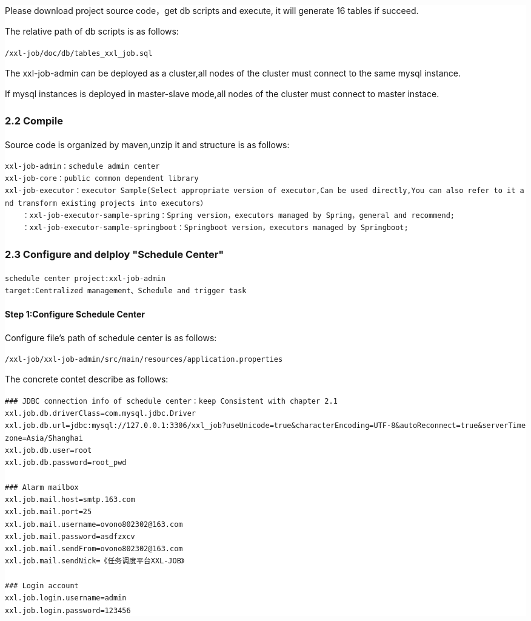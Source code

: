 Please download project source code，get db scripts and execute, it will generate 16 tables if succeed.

The relative path of db scripts is as follows:

    /xxl-job/doc/db/tables_xxl_job.sql

The xxl-job-admin can be deployed as a cluster,all nodes of the cluster must connect to the same mysql instance.

If mysql instances is deployed in master-slave mode,all nodes of the cluster must connect to master instace.

### 2.2 Compile

Source code is organized by maven,unzip it and structure is as follows:

    xxl-job-admin：schedule admin center
    xxl-job-core：public common dependent library
    xxl-job-executor：executor Sample(Select appropriate version of executor,Can be used directly,You can also refer to it and transform existing projects into executors）
        ：xxl-job-executor-sample-spring：Spring version，executors managed by Spring，general and recommend;
        ：xxl-job-executor-sample-springboot：Springboot version，executors managed by Springboot;

### 2.3 Configure and delploy "Schedule Center"

    schedule center project:xxl-job-admin
    target:Centralized management、Schedule and trigger task

#### Step 1:Configure Schedule Center

Configure file’s path of schedule center is as follows:

    /xxl-job/xxl-job-admin/src/main/resources/application.properties

The concrete contet describe as follows:

    ### JDBC connection info of schedule center：keep Consistent with chapter 2.1
    xxl.job.db.driverClass=com.mysql.jdbc.Driver
    xxl.job.db.url=jdbc:mysql://127.0.0.1:3306/xxl_job?useUnicode=true&characterEncoding=UTF-8&autoReconnect=true&serverTimezone=Asia/Shanghai
    xxl.job.db.user=root
    xxl.job.db.password=root_pwd
    
    ### Alarm mailbox
    xxl.job.mail.host=smtp.163.com
    xxl.job.mail.port=25
    xxl.job.mail.username=ovono802302@163.com
    xxl.job.mail.password=asdfzxcv
    xxl.job.mail.sendFrom=ovono802302@163.com
    xxl.job.mail.sendNick=《任务调度平台XXL-JOB》
    
    ### Login account
    xxl.job.login.username=admin
    xxl.job.login.password=123456
    